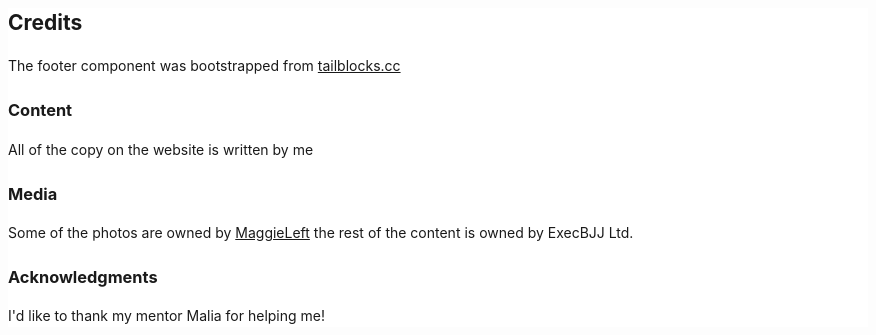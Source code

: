## Credits
The footer component was bootstrapped from [tailblocks.cc](https://tailblocks.cc/)

### Content
All of the copy on the website is written by me

### Media
Some of the photos are owned by [MaggieLeft](https://maggieleft.com/) the rest of the content is owned by ExecBJJ Ltd.

### Acknowledgments
I'd like to thank my mentor Malia for helping me!
